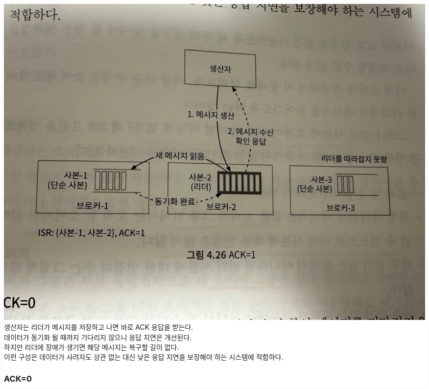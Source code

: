 ![4.26_ack-one](images/4.26_ack-one.jpeg)  
생산자는 리더가 메시지를 저장하고 나면 바로 ACK 응답을 받는다.  
데이터가 동기화 될 때까지 기다리지 않으니 응답 지연은 개선된다.  
하지만 리더에 장애가 생기면 해당 메시지는 복구할 길이 없다.  
이런 구성은 데이터가 사려자도 상관 없는 대신 낮은 응답 지연을 보장해야 하는 시스템에 적합하다.  

### ACK=0